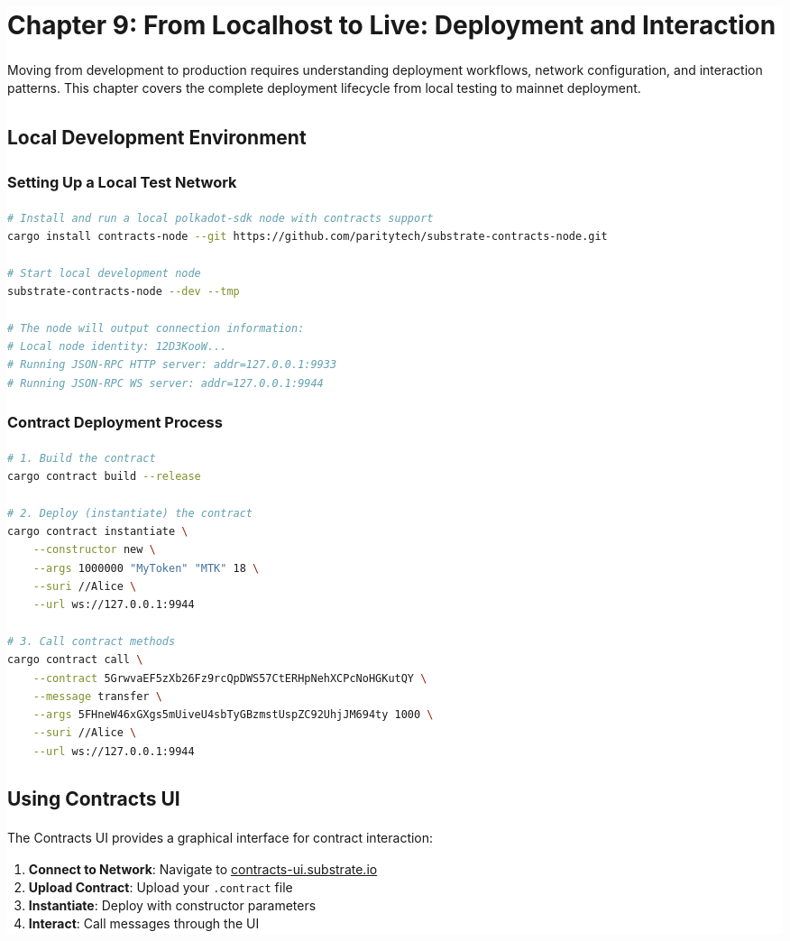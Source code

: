 # Chapter 9: From Localhost to Live: Deployment and Interaction

Moving from development to production requires understanding deployment workflows, network configuration, and interaction patterns. This chapter covers the complete deployment lifecycle from local testing to mainnet deployment.

## Local Development Environment

### Setting Up a Local Test Network

```bash
# Install and run a local polkadot-sdk node with contracts support
cargo install contracts-node --git https://github.com/paritytech/substrate-contracts-node.git

# Start local development node
substrate-contracts-node --dev --tmp

# The node will output connection information:
# Local node identity: 12D3KooW...
# Running JSON-RPC HTTP server: addr=127.0.0.1:9933
# Running JSON-RPC WS server: addr=127.0.0.1:9944
```

### Contract Deployment Process

```bash
# 1. Build the contract
cargo contract build --release

# 2. Deploy (instantiate) the contract
cargo contract instantiate \
    --constructor new \
    --args 1000000 "MyToken" "MTK" 18 \
    --suri //Alice \
    --url ws://127.0.0.1:9944

# 3. Call contract methods
cargo contract call \
    --contract 5GrwvaEF5zXb26Fz9rcQpDWS57CtERHpNehXCPcNoHGKutQY \
    --message transfer \
    --args 5FHneW46xGXgs5mUiveU4sbTyGBzmstUspZC92UhjJM694ty 1000 \
    --suri //Alice \
    --url ws://127.0.0.1:9944
```

## Using Contracts UI

The Contracts UI provides a graphical interface for contract interaction:

1. **Connect to Network**: Navigate to [contracts-ui.substrate.io](https://contracts-ui.substrate.io/)
2. **Upload Contract**: Upload your `.contract` file
3. **Instantiate**: Deploy with constructor parameters
4. **Interact**: Call messages through the UI
